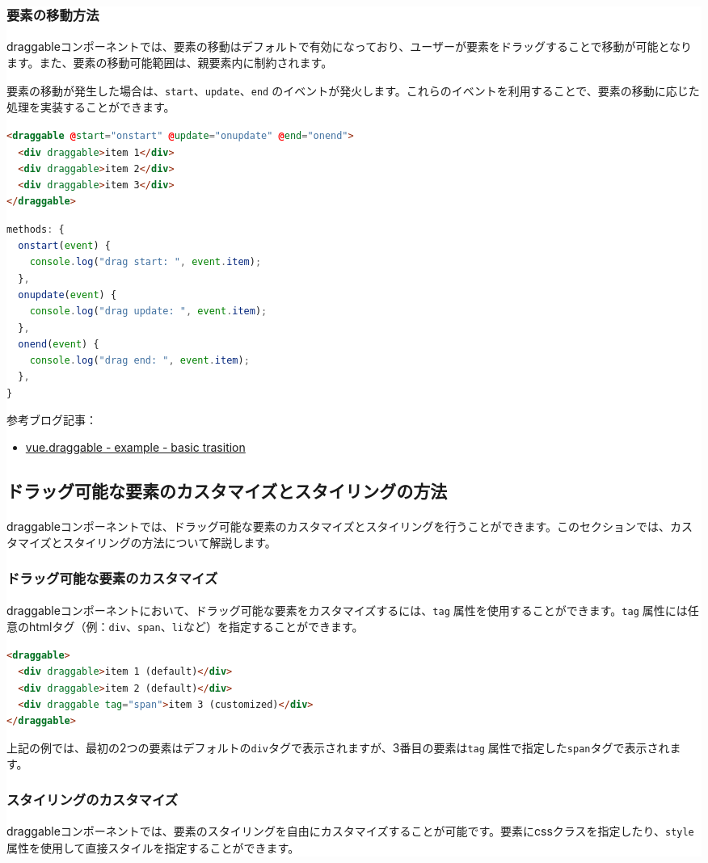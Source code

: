 ### 要素の移動方法

draggableコンポーネントでは、要素の移動はデフォルトで有効になっており、ユーザーが要素をドラッグすることで移動が可能となります。また、要素の移動可能範囲は、親要素内に制約されます。

要素の移動が発生した場合は、```start```、```update```、```end``` のイベントが発火します。これらのイベントを利用することで、要素の移動に応じた処理を実装することができます。

```html
<draggable @start="onstart" @update="onupdate" @end="onend">
  <div draggable>item 1</div>
  <div draggable>item 2</div>
  <div draggable>item 3</div>
</draggable>
```

```javascript
methods: {
  onstart(event) {
    console.log("drag start: ", event.item);
  },
  onupdate(event) {
    console.log("drag update: ", event.item);
  },
  onend(event) {
    console.log("drag end: ", event.item);
  },
}
```

参考ブログ記事：

- [vue.draggable - example - basic trasition](https://sortablejs.github.io/vue.draggable/#/simple)

## ドラッグ可能な要素のカスタマイズとスタイリングの方法

draggableコンポーネントでは、ドラッグ可能な要素のカスタマイズとスタイリングを行うことができます。このセクションでは、カスタマイズとスタイリングの方法について解説します。

### ドラッグ可能な要素のカスタマイズ

draggableコンポーネントにおいて、ドラッグ可能な要素をカスタマイズするには、```tag``` 属性を使用することができます。```tag``` 属性には任意のhtmlタグ（例：```div```、```span```、```li```など）を指定することができます。

```html
<draggable>
  <div draggable>item 1 (default)</div>
  <div draggable>item 2 (default)</div>
  <div draggable tag="span">item 3 (customized)</div>
</draggable>
```

上記の例では、最初の2つの要素はデフォルトの```div```タグで表示されますが、3番目の要素は```tag``` 属性で指定した```span```タグで表示されます。

### スタイリングのカスタマイズ

draggableコンポーネントでは、要素のスタイリングを自由にカスタマイズすることが可能です。要素にcssクラスを指定したり、```style``` 属性を使用して直接スタイルを指定することができます。
